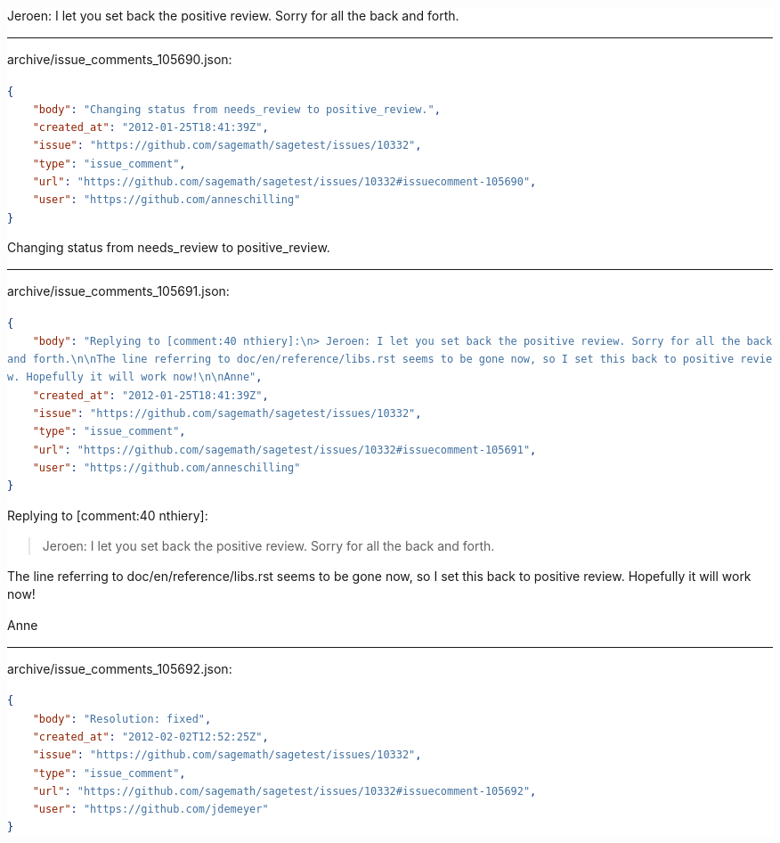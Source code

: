 Jeroen: I let you set back the positive review. Sorry for all the back and forth.



---

archive/issue_comments_105690.json:
```json
{
    "body": "Changing status from needs_review to positive_review.",
    "created_at": "2012-01-25T18:41:39Z",
    "issue": "https://github.com/sagemath/sagetest/issues/10332",
    "type": "issue_comment",
    "url": "https://github.com/sagemath/sagetest/issues/10332#issuecomment-105690",
    "user": "https://github.com/anneschilling"
}
```

Changing status from needs_review to positive_review.



---

archive/issue_comments_105691.json:
```json
{
    "body": "Replying to [comment:40 nthiery]:\n> Jeroen: I let you set back the positive review. Sorry for all the back and forth.\n\nThe line referring to doc/en/reference/libs.rst seems to be gone now, so I set this back to positive review. Hopefully it will work now!\n\nAnne",
    "created_at": "2012-01-25T18:41:39Z",
    "issue": "https://github.com/sagemath/sagetest/issues/10332",
    "type": "issue_comment",
    "url": "https://github.com/sagemath/sagetest/issues/10332#issuecomment-105691",
    "user": "https://github.com/anneschilling"
}
```

Replying to [comment:40 nthiery]:
> Jeroen: I let you set back the positive review. Sorry for all the back and forth.

The line referring to doc/en/reference/libs.rst seems to be gone now, so I set this back to positive review. Hopefully it will work now!

Anne



---

archive/issue_comments_105692.json:
```json
{
    "body": "Resolution: fixed",
    "created_at": "2012-02-02T12:52:25Z",
    "issue": "https://github.com/sagemath/sagetest/issues/10332",
    "type": "issue_comment",
    "url": "https://github.com/sagemath/sagetest/issues/10332#issuecomment-105692",
    "user": "https://github.com/jdemeyer"
}
```
